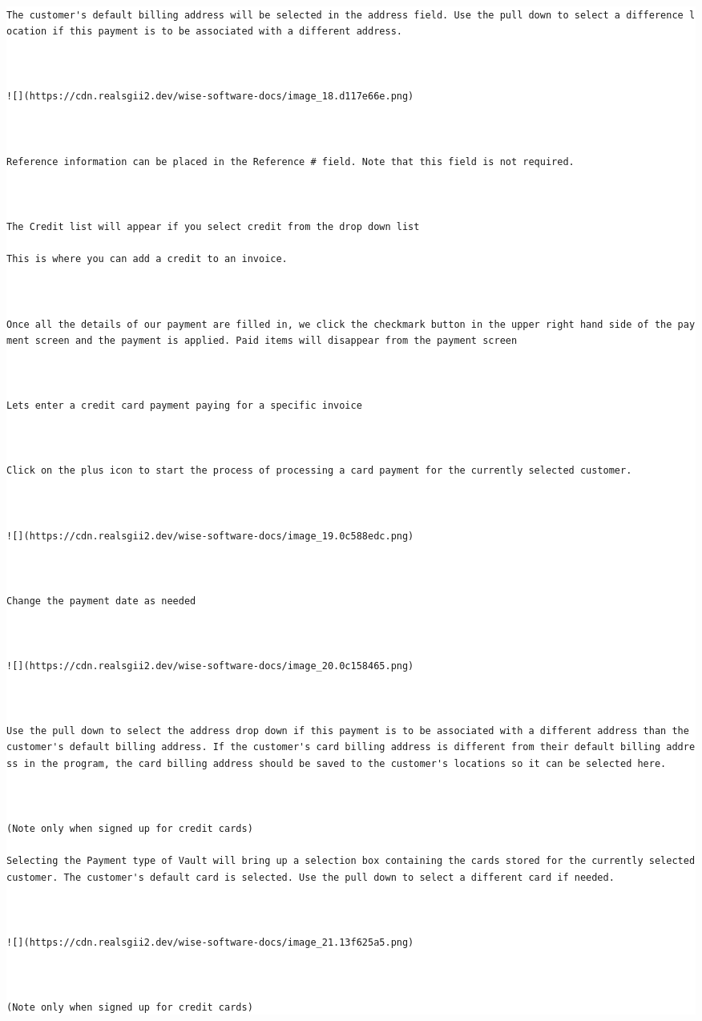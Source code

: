 

    The customer's default billing address will be selected in the address field. Use the pull down to select a difference location if this payment is to be associated with a different address.



    ![](https://cdn.realsgii2.dev/wise-software-docs/image_18.d117e66e.png)



    Reference information can be placed in the Reference # field. Note that this field is not required.



    The Credit list will appear if you select credit from the drop down list

    This is where you can add a credit to an invoice.



    Once all the details of our payment are filled in, we click the checkmark button in the upper right hand side of the payment screen and the payment is applied. Paid items will disappear from the payment screen



    Lets enter a credit card payment paying for a specific invoice



    Click on the plus icon to start the process of processing a card payment for the currently selected customer.



    ![](https://cdn.realsgii2.dev/wise-software-docs/image_19.0c588edc.png)



    Change the payment date as needed



    ![](https://cdn.realsgii2.dev/wise-software-docs/image_20.0c158465.png)



    Use the pull down to select the address drop down if this payment is to be associated with a different address than the customer's default billing address. If the customer's card billing address is different from their default billing address in the program, the card billing address should be saved to the customer's locations so it can be selected here.



    (Note only when signed up for credit cards)

    Selecting the Payment type of Vault will bring up a selection box containing the cards stored for the currently selected customer. The customer's default card is selected. Use the pull down to select a different card if needed.



    ![](https://cdn.realsgii2.dev/wise-software-docs/image_21.13f625a5.png)



    (Note only when signed up for credit cards)
